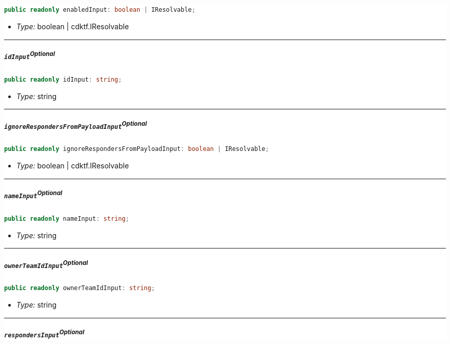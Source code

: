 ```typescript
public readonly enabledInput: boolean | IResolvable;
```

- *Type:* boolean | cdktf.IResolvable

---

##### `idInput`<sup>Optional</sup> <a name="idInput" id="rhizo-co-terraform-provider-opsgenie.emailIntegration.EmailIntegration.property.idInput"></a>

```typescript
public readonly idInput: string;
```

- *Type:* string

---

##### `ignoreRespondersFromPayloadInput`<sup>Optional</sup> <a name="ignoreRespondersFromPayloadInput" id="rhizo-co-terraform-provider-opsgenie.emailIntegration.EmailIntegration.property.ignoreRespondersFromPayloadInput"></a>

```typescript
public readonly ignoreRespondersFromPayloadInput: boolean | IResolvable;
```

- *Type:* boolean | cdktf.IResolvable

---

##### `nameInput`<sup>Optional</sup> <a name="nameInput" id="rhizo-co-terraform-provider-opsgenie.emailIntegration.EmailIntegration.property.nameInput"></a>

```typescript
public readonly nameInput: string;
```

- *Type:* string

---

##### `ownerTeamIdInput`<sup>Optional</sup> <a name="ownerTeamIdInput" id="rhizo-co-terraform-provider-opsgenie.emailIntegration.EmailIntegration.property.ownerTeamIdInput"></a>

```typescript
public readonly ownerTeamIdInput: string;
```

- *Type:* string

---

##### `respondersInput`<sup>Optional</sup> <a name="respondersInput" id="rhizo-co-terraform-provider-opsgenie.emailIntegration.EmailIntegration.property.respondersInput"></a>
